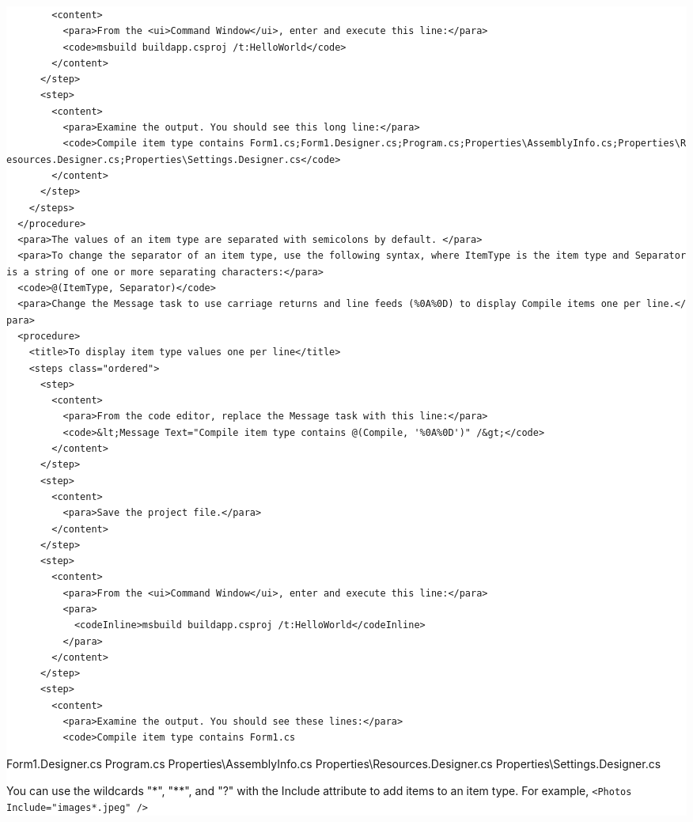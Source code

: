             <content>
              <para>From the <ui>Command Window</ui>, enter and execute this line:</para>
              <code>msbuild buildapp.csproj /t:HelloWorld</code>
            </content>
          </step>
          <step>
            <content>
              <para>Examine the output. You should see this long line:</para>
              <code>Compile item type contains Form1.cs;Form1.Designer.cs;Program.cs;Properties\AssemblyInfo.cs;Properties\Resources.Designer.cs;Properties\Settings.Designer.cs</code>
            </content>
          </step>
        </steps>
      </procedure>
      <para>The values of an item type are separated with semicolons by default. </para>
      <para>To change the separator of an item type, use the following syntax, where ItemType is the item type and Separator is a string of one or more separating characters:</para>
      <code>@(ItemType, Separator)</code>
      <para>Change the Message task to use carriage returns and line feeds (%0A%0D) to display Compile items one per line.</para>
      <procedure>
        <title>To display item type values one per line</title>
        <steps class="ordered">
          <step>
            <content>
              <para>From the code editor, replace the Message task with this line:</para>
              <code>&lt;Message Text="Compile item type contains @(Compile, '%0A%0D')" /&gt;</code>
            </content>
          </step>
          <step>
            <content>
              <para>Save the project file.</para>
            </content>
          </step>
          <step>
            <content>
              <para>From the <ui>Command Window</ui>, enter and execute this line:</para>
              <para>
                <codeInline>msbuild buildapp.csproj /t:HelloWorld</codeInline>
              </para>
            </content>
          </step>
          <step>
            <content>
              <para>Examine the output. You should see these lines:</para>
              <code>Compile item type contains Form1.cs
Form1.Designer.cs
Program.cs
Properties\AssemblyInfo.cs
Properties\Resources.Designer.cs
Properties\Settings.Designer.cs</code>
            </content>
          </step>
        </steps>
      </procedure>
    </content>
    <sections>
      <section>
        <title>Include, Exclude, and Wildcards</title>
        <content>
          <para>You can use the wildcards "*", "**", and "?" with the Include attribute to add items to an item type. For example, </para>
          <code>&lt;Photos Include="images\*.jpeg" /&gt;</code>